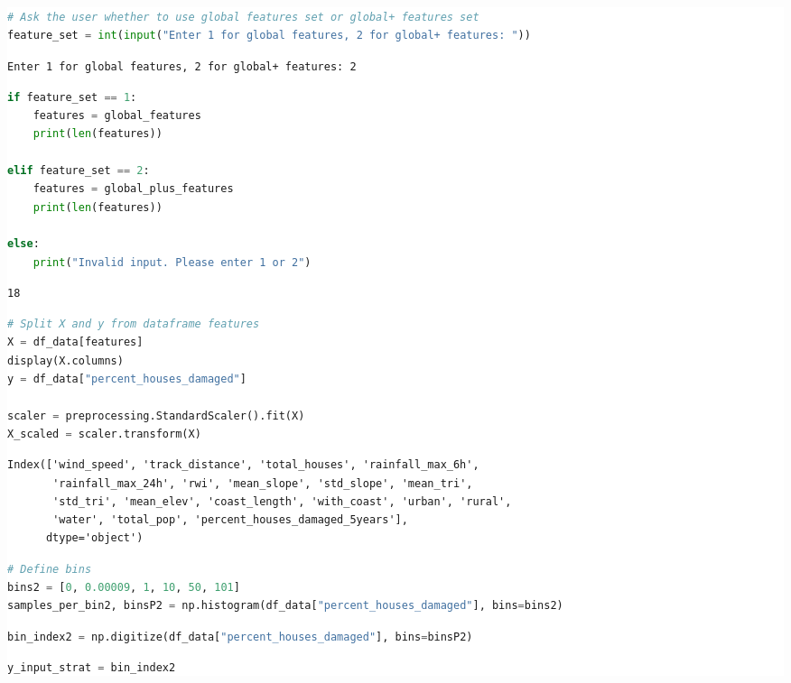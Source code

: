 
```python
# Ask the user whether to use global features set or global+ features set
feature_set = int(input("Enter 1 for global features, 2 for global+ features: "))
```

    Enter 1 for global features, 2 for global+ features: 2



```python
if feature_set == 1:
    features = global_features
    print(len(features))

elif feature_set == 2:
    features = global_plus_features
    print(len(features))

else:
    print("Invalid input. Please enter 1 or 2")
```

    18



```python
# Split X and y from dataframe features
X = df_data[features]
display(X.columns)
y = df_data["percent_houses_damaged"]

scaler = preprocessing.StandardScaler().fit(X)
X_scaled = scaler.transform(X)
```


    Index(['wind_speed', 'track_distance', 'total_houses', 'rainfall_max_6h',
           'rainfall_max_24h', 'rwi', 'mean_slope', 'std_slope', 'mean_tri',
           'std_tri', 'mean_elev', 'coast_length', 'with_coast', 'urban', 'rural',
           'water', 'total_pop', 'percent_houses_damaged_5years'],
          dtype='object')



```python
# Define bins
bins2 = [0, 0.00009, 1, 10, 50, 101]
samples_per_bin2, binsP2 = np.histogram(df_data["percent_houses_damaged"], bins=bins2)
```


```python
bin_index2 = np.digitize(df_data["percent_houses_damaged"], bins=binsP2)
```


```python
y_input_strat = bin_index2
```
